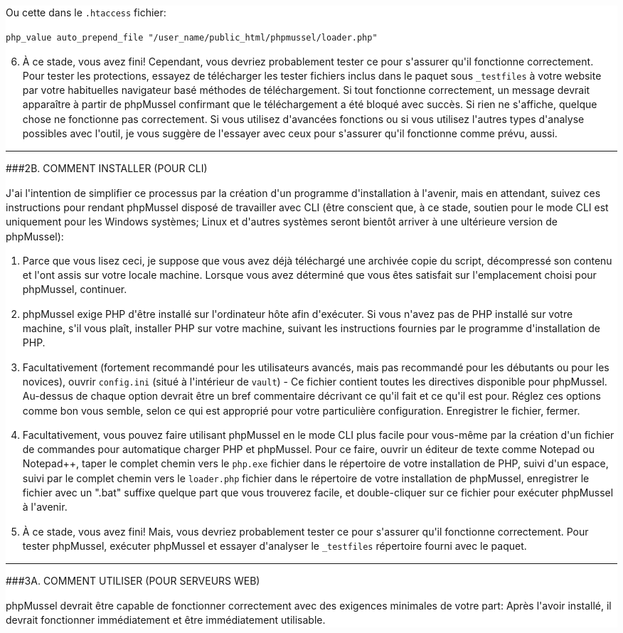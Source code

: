Ou cette dans le `.htaccess` fichier:

`php_value auto_prepend_file "/user_name/public_html/phpmussel/loader.php"`

6) À ce stade, vous avez fini! Cependant, vous devriez probablement tester ce pour s'assurer qu'il fonctionne correctement. Pour tester les protections, essayez de télécharger les tester fichiers inclus dans le paquet sous `_testfiles` à votre website par votre habituelles navigateur basé méthodes de téléchargement. Si tout fonctionne correctement, un message devrait apparaître à partir de phpMussel confirmant que le téléchargement a été bloqué avec succès. Si rien ne s'affiche, quelque chose ne fonctionne pas correctement. Si vous utilisez d'avancées fonctions ou si vous utilisez l'autres types d'analyse possibles avec l'outil, je vous suggère de l'essayer avec ceux pour s'assurer qu'il fonctionne comme prévu, aussi.

---


###2B. <a name="SECTION2B"></a>COMMENT INSTALLER (POUR CLI)

J'ai l'intention de simplifier ce processus par la création d'un programme d'installation à l'avenir, mais en attendant, suivez ces instructions pour rendant phpMussel disposé de travailler avec CLI (être conscient que, à ce stade, soutien pour le mode CLI est uniquement pour les Windows systèmes; Linux et d'autres systèmes seront bientôt arriver à une ultérieure version de phpMussel):

1) Parce que vous lisez ceci, je suppose que vous avez déjà téléchargé une archivée copie du script, décompressé son contenu et l'ont assis sur votre locale machine. Lorsque vous avez déterminé que vous êtes satisfait sur l'emplacement choisi pour phpMussel, continuer.

2) phpMussel exige PHP d'être installé sur l'ordinateur hôte afin d'exécuter. Si vous n'avez pas de PHP installé sur votre machine, s'il vous plaît, installer PHP sur votre machine, suivant les instructions fournies par le programme d'installation de PHP.

3) Facultativement (fortement recommandé pour les utilisateurs avancés, mais pas recommandé pour les débutants ou pour les novices), ouvrir `config.ini` (situé à l'intérieur de `vault`) - Ce fichier contient toutes les directives disponible pour phpMussel. Au-dessus de chaque option devrait être un bref commentaire décrivant ce qu'il fait et ce qu'il est pour. Réglez ces options comme bon vous semble, selon ce qui est approprié pour votre particulière configuration. Enregistrer le fichier, fermer.

4) Facultativement, vous pouvez faire utilisant phpMussel en le mode CLI plus facile pour vous-même par la création d'un fichier de commandes pour automatique charger PHP et phpMussel. Pour ce faire, ouvrir un éditeur de texte comme Notepad ou Notepad++, taper le complet chemin vers le `php.exe` fichier dans le répertoire de votre installation de PHP, suivi d'un espace, suivi par le complet chemin vers le `loader.php` fichier dans le répertoire de votre installation de phpMussel, enregistrer le fichier avec un ".bat" suffixe quelque part que vous trouverez facile, et double-cliquer sur ce fichier pour exécuter phpMussel à l'avenir.

5) À ce stade, vous avez fini! Mais, vous devriez probablement tester ce pour s'assurer qu'il fonctionne correctement. Pour tester phpMussel, exécuter phpMussel et essayer d'analyser le `_testfiles` répertoire fourni avec le paquet.

---


###3A. <a name="SECTION3A"></a>COMMENT UTILISER (POUR SERVEURS WEB)

phpMussel devrait être capable de fonctionner correctement avec des exigences minimales de votre part: Après l'avoir installé, il devrait fonctionner immédiatement et être immédiatement utilisable.

